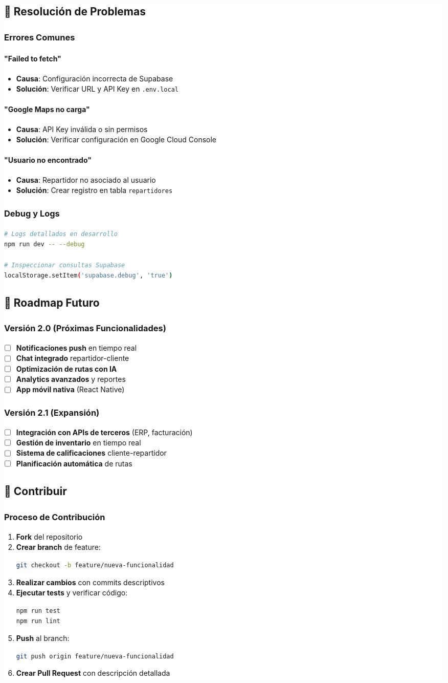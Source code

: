 ## 🐛 Resolución de Problemas

### Errores Comunes

#### "Failed to fetch"
- **Causa**: Configuración incorrecta de Supabase
- **Solución**: Verificar URL y API Key en `.env.local`

#### "Google Maps no carga"
- **Causa**: API Key inválida o sin permisos
- **Solución**: Verificar configuración en Google Cloud Console

#### "Usuario no encontrado"
- **Causa**: Repartidor no asociado al usuario
- **Solución**: Crear registro en tabla `repartidores`

### Debug y Logs
```bash
# Logs detallados en desarrollo
npm run dev -- --debug

# Inspeccionar consultas Supabase
localStorage.setItem('supabase.debug', 'true')
```

## 🚧 Roadmap Futuro

### Versión 2.0 (Próximas Funcionalidades)
- [ ] **Notificaciones push** en tiempo real
- [ ] **Chat integrado** repartidor-cliente
- [ ] **Optimización de rutas con IA**
- [ ] **Analytics avanzados** y reportes
- [ ] **App móvil nativa** (React Native)

### Versión 2.1 (Expansión)
- [ ] **Integración con APIs de terceros** (ERP, facturación)
- [ ] **Gestión de inventario** en tiempo real
- [ ] **Sistema de calificaciones** cliente-repartidor
- [ ] **Planificación automática** de rutas

## 🤝 Contribuir

### Proceso de Contribución

1. **Fork** del repositorio
2. **Crear branch** de feature:
   ```bash
   git checkout -b feature/nueva-funcionalidad
   ```
3. **Realizar cambios** con commits descriptivos
4. **Ejecutar tests** y verificar código:
   ```bash
   npm run test
   npm run lint
   ```
5. **Push** al branch:
   ```bash
   git push origin feature/nueva-funcionalidad
   ```
6. **Crear Pull Request** con descripción detallada
